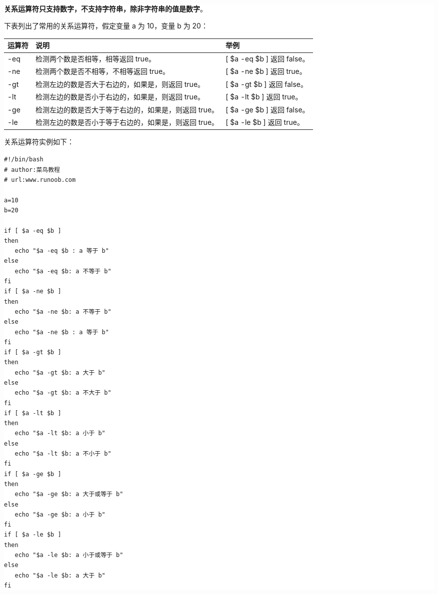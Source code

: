 **关系运算符只支持数字，不支持字符串，除非字符串的值是数字**。

下表列出了常用的关系运算符，假定变量 a 为 10，变量 b 为 20：

| 运算符 | 说明                                                  | 举例                       |
| :----- | :---------------------------------------------------- | :------------------------- |
| -eq    | 检测两个数是否相等，相等返回 true。                   | [ $a -eq $b ] 返回 false。 |
| -ne    | 检测两个数是否不相等，不相等返回 true。               | [ $a -ne $b ] 返回 true。  |
| -gt    | 检测左边的数是否大于右边的，如果是，则返回 true。     | [ $a -gt $b ] 返回 false。 |
| -lt    | 检测左边的数是否小于右边的，如果是，则返回 true。     | [ $a -lt $b ] 返回 true。  |
| -ge    | 检测左边的数是否大于等于右边的，如果是，则返回 true。 | [ $a -ge $b ] 返回 false。 |
| -le    | 检测左边的数是否小于等于右边的，如果是，则返回 true。 | [ $a -le $b ] 返回 true。  |

关系运算符实例如下：

```shell
#!/bin/bash
# author:菜鸟教程
# url:www.runoob.com

a=10
b=20

if [ $a -eq $b ]
then
   echo "$a -eq $b : a 等于 b"
else
   echo "$a -eq $b: a 不等于 b"
fi
if [ $a -ne $b ]
then
   echo "$a -ne $b: a 不等于 b"
else
   echo "$a -ne $b : a 等于 b"
fi
if [ $a -gt $b ]
then
   echo "$a -gt $b: a 大于 b"
else
   echo "$a -gt $b: a 不大于 b"
fi
if [ $a -lt $b ]
then
   echo "$a -lt $b: a 小于 b"
else
   echo "$a -lt $b: a 不小于 b"
fi
if [ $a -ge $b ]
then
   echo "$a -ge $b: a 大于或等于 b"
else
   echo "$a -ge $b: a 小于 b"
fi
if [ $a -le $b ]
then
   echo "$a -le $b: a 小于或等于 b"
else
   echo "$a -le $b: a 大于 b"
fi
```
